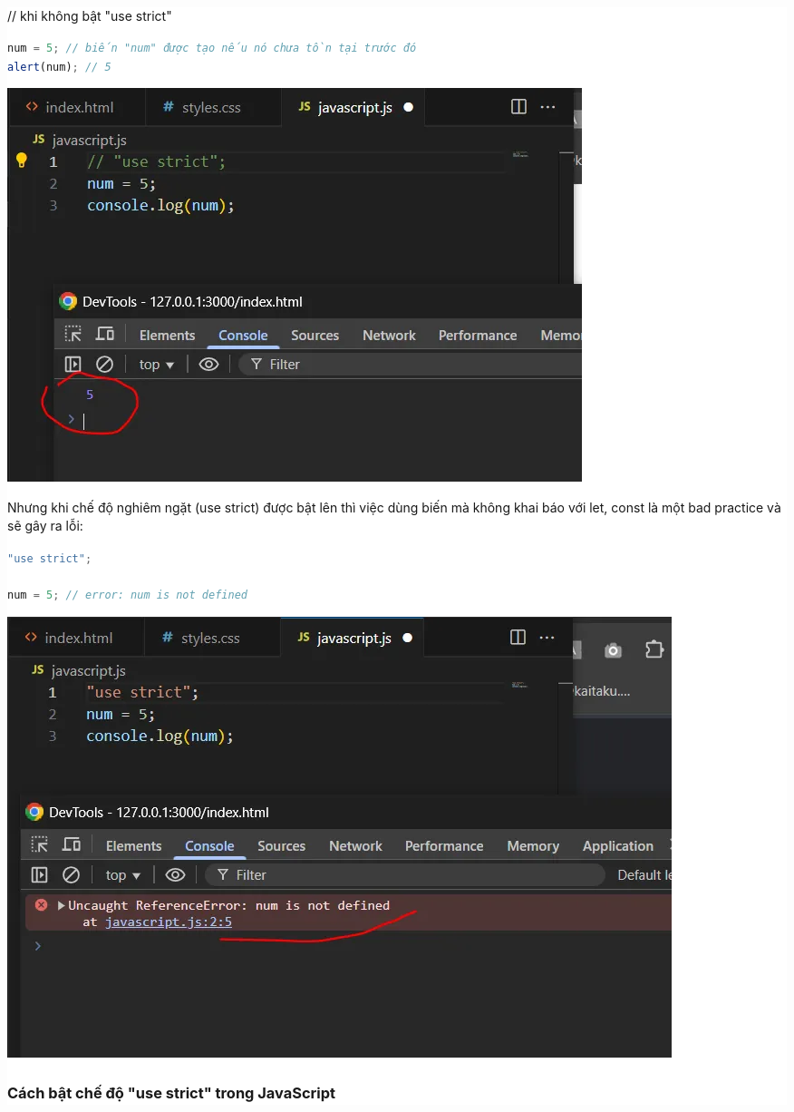 // khi không bật "use strict" 
```javascript
num = 5; // biến "num" được tạo nếu nó chưa tồn tại trước đó
alert(num); // 5
```
![](./images/jsVariableOperator14.webp)



Nhưng khi chế độ nghiêm ngặt (use strict) được bật lên thì việc dùng biến mà không khai báo với let, const là một bad practice và sẽ gây ra lỗi:
```javascript
"use strict";

num = 5; // error: num is not defined
```
![](./images/jsVariableOperator15.webp)
### Cách bật chế độ "use strict" trong JavaScript